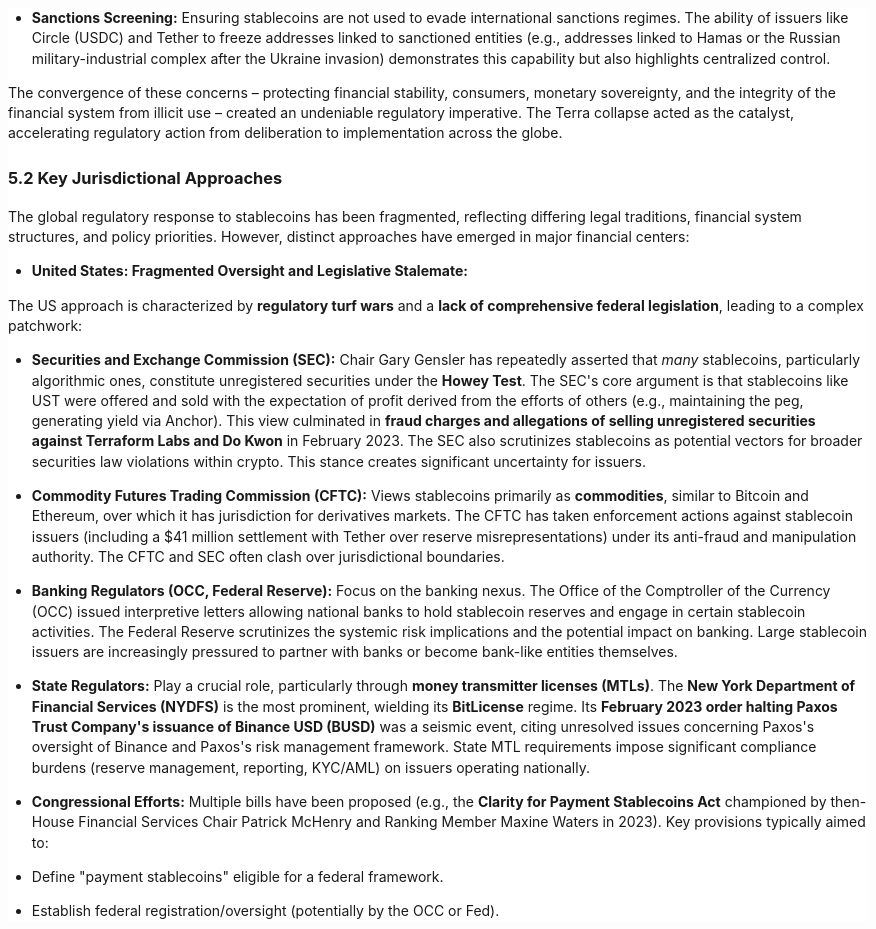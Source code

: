 *   **Sanctions Screening:** Ensuring stablecoins are not used to evade international sanctions regimes. The ability of issuers like Circle (USDC) and Tether to freeze addresses linked to sanctioned entities (e.g., addresses linked to Hamas or the Russian military-industrial complex after the Ukraine invasion) demonstrates this capability but also highlights centralized control.

The convergence of these concerns – protecting financial stability, consumers, monetary sovereignty, and the integrity of the financial system from illicit use – created an undeniable regulatory imperative. The Terra collapse acted as the catalyst, accelerating regulatory action from deliberation to implementation across the globe.

### 5.2 Key Jurisdictional Approaches

The global regulatory response to stablecoins has been fragmented, reflecting differing legal traditions, financial system structures, and policy priorities. However, distinct approaches have emerged in major financial centers:

*   **United States: Fragmented Oversight and Legislative Stalemate:**

The US approach is characterized by **regulatory turf wars** and a **lack of comprehensive federal legislation**, leading to a complex patchwork:

*   **Securities and Exchange Commission (SEC):** Chair Gary Gensler has repeatedly asserted that *many* stablecoins, particularly algorithmic ones, constitute unregistered securities under the **Howey Test**. The SEC's core argument is that stablecoins like UST were offered and sold with the expectation of profit derived from the efforts of others (e.g., maintaining the peg, generating yield via Anchor). This view culminated in **fraud charges and allegations of selling unregistered securities against Terraform Labs and Do Kwon** in February 2023. The SEC also scrutinizes stablecoins as potential vectors for broader securities law violations within crypto. This stance creates significant uncertainty for issuers.

*   **Commodity Futures Trading Commission (CFTC):** Views stablecoins primarily as **commodities**, similar to Bitcoin and Ethereum, over which it has jurisdiction for derivatives markets. The CFTC has taken enforcement actions against stablecoin issuers (including a $41 million settlement with Tether over reserve misrepresentations) under its anti-fraud and manipulation authority. The CFTC and SEC often clash over jurisdictional boundaries.

*   **Banking Regulators (OCC, Federal Reserve):** Focus on the banking nexus. The Office of the Comptroller of the Currency (OCC) issued interpretive letters allowing national banks to hold stablecoin reserves and engage in certain stablecoin activities. The Federal Reserve scrutinizes the systemic risk implications and the potential impact on banking. Large stablecoin issuers are increasingly pressured to partner with banks or become bank-like entities themselves.

*   **State Regulators:** Play a crucial role, particularly through **money transmitter licenses (MTLs)**. The **New York Department of Financial Services (NYDFS)** is the most prominent, wielding its **BitLicense** regime. Its **February 2023 order halting Paxos Trust Company's issuance of Binance USD (BUSD)** was a seismic event, citing unresolved issues concerning Paxos's oversight of Binance and Paxos's risk management framework. State MTL requirements impose significant compliance burdens (reserve management, reporting, KYC/AML) on issuers operating nationally.

*   **Congressional Efforts:** Multiple bills have been proposed (e.g., the **Clarity for Payment Stablecoins Act** championed by then-House Financial Services Chair Patrick McHenry and Ranking Member Maxine Waters in 2023). Key provisions typically aimed to:

*   Define "payment stablecoins" eligible for a federal framework.

*   Establish federal registration/oversight (potentially by the OCC or Fed).
